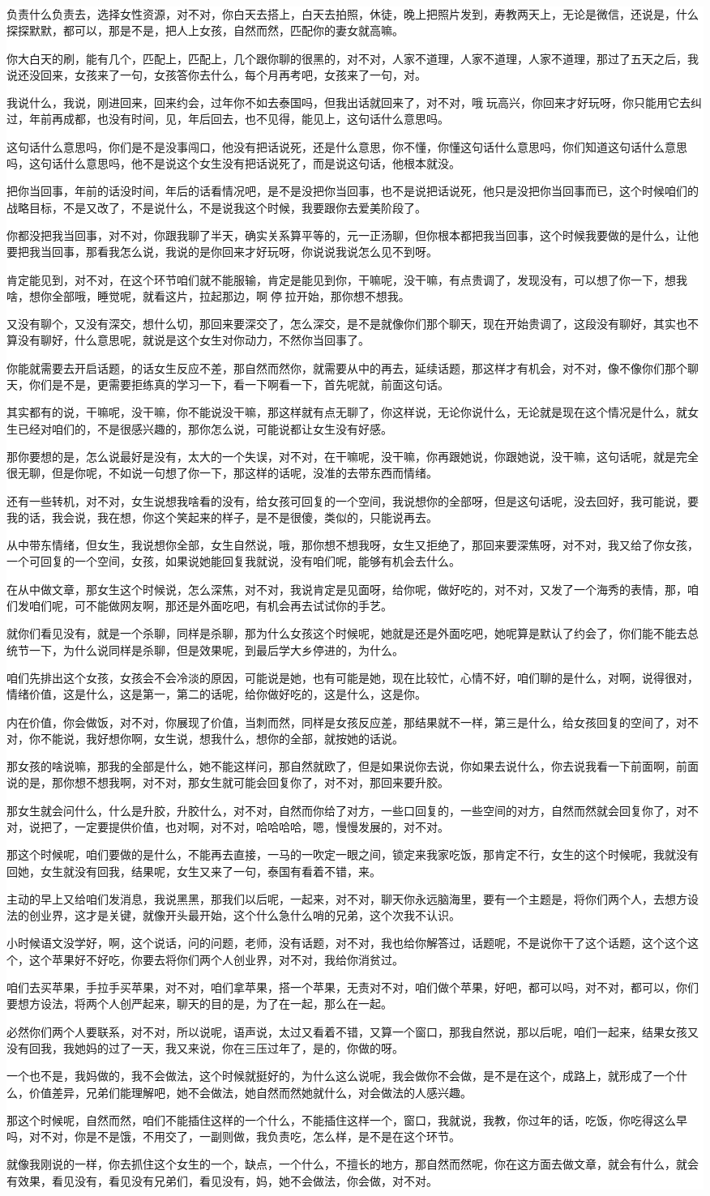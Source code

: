 负责什么负责去，选择女性资源，对不对，你白天去搭上，白天去拍照，休徒，晚上把照片发到，寿教两天上，无论是微信，还说是，什么探探默默，都可以，那是不是，把人上女孩，自然而然，匹配你的妻女就高嘛。

你大白天的刷，能有几个，匹配上，匹配上，几个跟你聊的很黑的，对不对，人家不道理，人家不道理，人家不道理，那过了五天之后，我说还没回来，女孩来了一句，女孩答你去什么，每个月再考吧，女孩来了一句，对。

我说什么，我说，刚进回来，回来约会，过年你不如去泰国吗，但我出话就回来了，对不对，哦 玩高兴，你回来才好玩呀，你只能用它去纠过，年前再成都，也没有时间，见，年后回去，也不见得，能见上，这句话什么意思吗。

这句话什么意思吗，你们是不是没事闯口，他没有把话说死，还是什么意思，你不懂，你懂这句话什么意思吗，你们知道这句话什么意思吗，这句话什么意思吗，他不是说这个女生没有把话说死了，而是说这句话，他根本就没。

把你当回事，年前的话没时间，年后的话看情况吧，是不是没把你当回事，也不是说把话说死，他只是没把你当回事而已，这个时候咱们的战略目标，不是又改了，不是说什么，不是说我这个时候，我要跟你去爱美阶段了。

你都没把我当回事，对不对，你跟我聊了半天，确实关系算平等的，元一正汤聊，但你根本都把我当回事，这个时候我要做的是什么，让他要把我当回事，那看我怎么说，我说的是你回来才好玩呀，你说说我说怎么见不到呀。

肯定能见到，对不对，在这个环节咱们就不能服输，肯定是能见到你，干嘛呢，没干嘛，有点贵调了，发现没有，可以想了你一下，想我啥，想你全部哦，睡觉呢，就看这片，拉起那边，啊 停 拉开始，那你想不想我。

又没有聊个，又没有深交，想什么切，那回来要深交了，怎么深交，是不是就像你们那个聊天，现在开始贵调了，这段没有聊好，其实也不算没有聊好，什么意思呢，就说是这个女生对你动力，不然你当回事了。

你能就需要去开启话题，的话女生反应不差，那自然而然你，就需要从中的再去，延续话题，那这样才有机会，对不对，像不像你们那个聊天，你们是不是，更需要拒练真的学习一下，看一下啊看一下，首先呢就，前面这句话。

其实都有的说，干嘛呢，没干嘛，你不能说没干嘛，那这样就有点无聊了，你这样说，无论你说什么，无论就是现在这个情况是什么，就女生已经对咱们的，不是很感兴趣的，那你怎么说，可能说都让女生没有好感。

那你要想的是，怎么说最好是没有，太大的一个失误，对不对，在干嘛呢，没干嘛，你再跟她说，你跟她说，没干嘛，这句话呢，就是完全很无聊，但是你呢，不如说一句想了你一下，那这样的话呢，没准的去带东西而情绪。

还有一些转机，对不对，女生说想我啥看的没有，给女孩可回复的一个空间，我说想你的全部呀，但是这句话呢，没去回好，我可能说，要我的话，我会说，我在想，你这个笑起来的样子，是不是很傻，类似的，只能说再去。

从中带东情绪，但女生，我说想你全部，女生自然说，哦，那你想不想我呀，女生又拒绝了，那回来要深焦呀，对不对，我又给了你女孩，一个可回复的一个空间，女孩，如果说她能回复我就说，没有咱们呢，能够有机会去什么。

在从中做文章，那女生这个时候说，怎么深焦，对不对，我说肯定是见面呀，给你呢，做好吃的，对不对，又发了一个海秀的表情，那，咱们发咱们呢，可不能做网友啊，那还是外面吃吧，有机会再去试试你的手艺。

就你们看见没有，就是一个杀聊，同样是杀聊，那为什么女孩这个时候呢，她就是还是外面吃吧，她呢算是默认了约会了，你们能不能去总统节一下，为什么说同样是杀聊，但是效果呢，到最后学大乡停进的，为什么。

咱们先排出这个女孩，女孩会不会冷淡的原因，可能说是她，也有可能是她，现在比较忙，心情不好，咱们聊的是什么，对啊，说得很对，情绪价值，这是什么，这是第一，第二的话呢，给你做好吃的，这是什么，这是你。

内在价值，你会做饭，对不对，你展现了价值，当刺而然，同样是女孩反应差，那结果就不一样，第三是什么，给女孩回复的空间了，对不对，你不能说，我好想你啊，女生说，想我什么，想你的全部，就按她的话说。

那女孩的啥说嘛，那我的全部是什么，她不能这样问，那自然就欧了，但是如果说你去说，你如果去说什么，你去说我看一下前面啊，前面说的是，那你想不想我啊，对不对，那女生就可能会回复你了，对不对，那回来要升胶。

那女生就会问什么，什么是升胶，升胶什么，对不对，自然而你给了对方，一些口回复的，一些空间的对方，自然而然就会回复你了，对不对，说把了，一定要提供价值，也对啊，对不对，哈哈哈哈，嗯，慢慢发展的，对不对。

那这个时候呢，咱们要做的是什么，不能再去直接，一马的一吹定一眼之间，锁定来我家吃饭，那肯定不行，女生的这个时候呢，我就没有回她，女生就没有回我，结果呢，女生又来了一句，泰国有看着不错，来。

主动的早上又给咱们发消息，我说黑黑，那我们以后呢，一起来，对不对，聊天你永远脑海里，要有一个主题是，将你们两个人，去想方设法的创业界，这才是关键，就像开头最开始，这个什么急什么哨的兄弟，这个次我不认识。

小时候语文没学好，啊，这个说话，问的问题，老师，没有话题，对不对，我也给你解答过，话题呢，不是说你干了这个话题，这个这个这个，这个苹果好不好吃，你要去将你们两个人创业界，对不对，我给你消贫过。

咱们去买苹果，手拉手买苹果，对不对，咱们拿苹果，搭一个苹果，无责对不对，咱们做个苹果，好吧，都可以吗，对不对，都可以，你们要想方设法，将两个人创严起来，聊天的目的是，为了在一起，那么在一起。

必然你们两个人要联系，对不对，所以说呢，语声说，太过又看着不错，又算一个窗口，那我自然说，那以后呢，咱们一起来，结果女孩又没有回我，我她妈的过了一天，我又来说，你在三压过年了，是的，你做的呀。

一个也不是，我妈做的，我不会做法，这个时候就挺好的，为什么这么说呢，我会做你不会做，是不是在这个，成路上，就形成了一个什么，价值差异，兄弟们能理解吧，她不会做法，她自然而然她就什么，对会做法的人感兴趣。

那这个时候呢，自然而然，咱们不能插住这样的一个什么，不能插住这样一个，窗口，我就说，我教，你过年的话，吃饭，你吃得这么早吗，对不对，你是不是饿，不用交了，一副则做，我负责吃，怎么样，是不是在这个环节。

就像我刚说的一样，你去抓住这个女生的一个，缺点，一个什么，不擅长的地方，那自然而然呢，你在这方面去做文章，就会有什么，就会有效果，看见没有，看见没有兄弟们，看见没有，妈，她不会做法，你会做，对不对。
